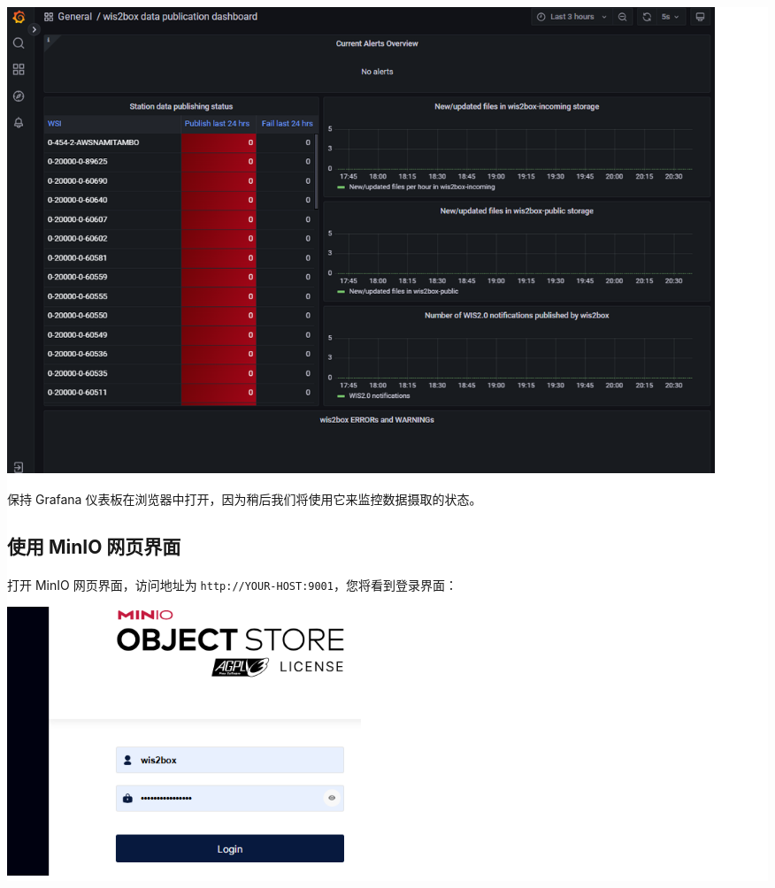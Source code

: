 <img alt="grafana_dashboard" src="/../assets/img/grafana-homepage.png" width="800">

保持 Grafana 仪表板在浏览器中打开，因为稍后我们将使用它来监控数据摄取的状态。

## 使用 MinIO 网页界面

打开 MinIO 网页界面，访问地址为 `http://YOUR-HOST:9001`，您将看到登录界面：

<img alt="Minio UI: minio ui" src="/../assets/img/minio-login.png" width="400">
